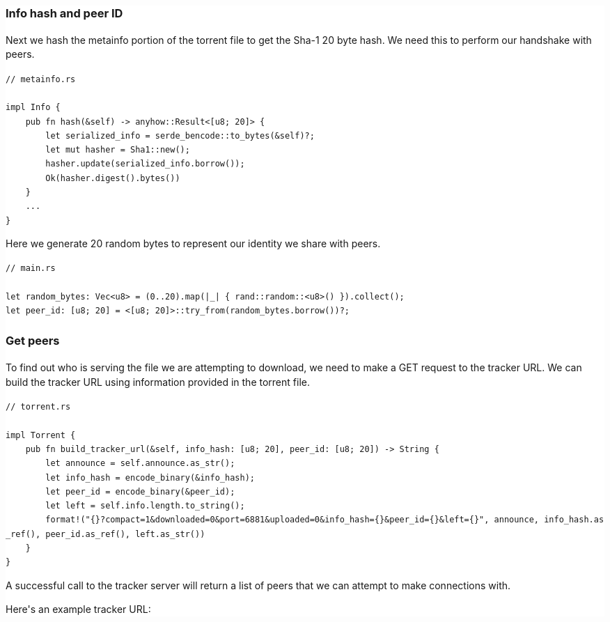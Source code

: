 ### Info hash and peer ID

Next we hash the metainfo portion of the torrent file to get the Sha-1 20 byte hash. We need this to perform our
handshake with peers.

```
// metainfo.rs

impl Info {
    pub fn hash(&self) -> anyhow::Result<[u8; 20]> {
        let serialized_info = serde_bencode::to_bytes(&self)?;
        let mut hasher = Sha1::new();
        hasher.update(serialized_info.borrow());
        Ok(hasher.digest().bytes())
    }
    ...
}
```

Here we generate 20 random bytes to represent our identity we share with peers.

```
// main.rs

let random_bytes: Vec<u8> = (0..20).map(|_| { rand::random::<u8>() }).collect();
let peer_id: [u8; 20] = <[u8; 20]>::try_from(random_bytes.borrow())?;
```

### Get peers

To find out who is serving the file we are attempting to download, we need to make a GET request to the tracker URL. We
can build the tracker URL using information provided in the torrent file.

```
// torrent.rs

impl Torrent {
    pub fn build_tracker_url(&self, info_hash: [u8; 20], peer_id: [u8; 20]) -> String {
        let announce = self.announce.as_str();
        let info_hash = encode_binary(&info_hash);
        let peer_id = encode_binary(&peer_id);
        let left = self.info.length.to_string();
        format!("{}?compact=1&downloaded=0&port=6881&uploaded=0&info_hash={}&peer_id={}&left={}", announce, info_hash.as_ref(), peer_id.as_ref(), left.as_str())
    }
}
```

A successful call to the tracker server will return a list of peers that we can attempt to make connections with.

Here's an example tracker URL:
